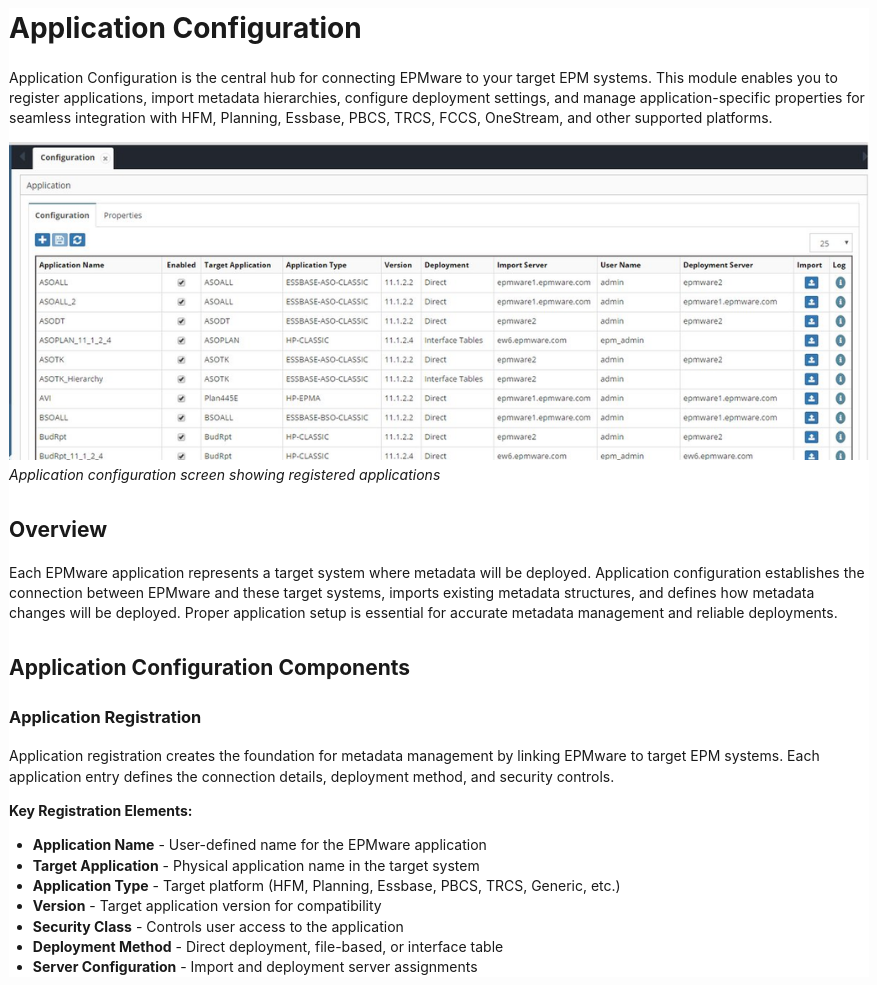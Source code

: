 # Application Configuration

Application Configuration is the central hub for connecting EPMware to your target EPM systems. This module enables you to register applications, import metadata hierarchies, configure deployment settings, and manage application-specific properties for seamless integration with HFM, Planning, Essbase, PBCS, TRCS, FCCS, OneStream, and other supported platforms.

![Application Configuration](../assets/images/configuration/application-config-overview.png)<br/>
*Application configuration screen showing registered applications*

## Overview

Each EPMware application represents a target system where metadata will be deployed. Application configuration establishes the connection between EPMware and these target systems, imports existing metadata structures, and defines how metadata changes will be deployed. Proper application setup is essential for accurate metadata management and reliable deployments.

## Application Configuration Components

### Application Registration

Application registration creates the foundation for metadata management by linking EPMware to target EPM systems. Each application entry defines the connection details, deployment method, and security controls.

**Key Registration Elements:**

- **Application Name** - User-defined name for the EPMware application
- **Target Application** - Physical application name in the target system
- **Application Type** - Target platform (HFM, Planning, Essbase, PBCS, TRCS, Generic, etc.)
- **Version** - Target application version for compatibility
- **Security Class** - Controls user access to the application
- **Deployment Method** - Direct deployment, file-based, or interface table
- **Server Configuration** - Import and deployment server assignments
